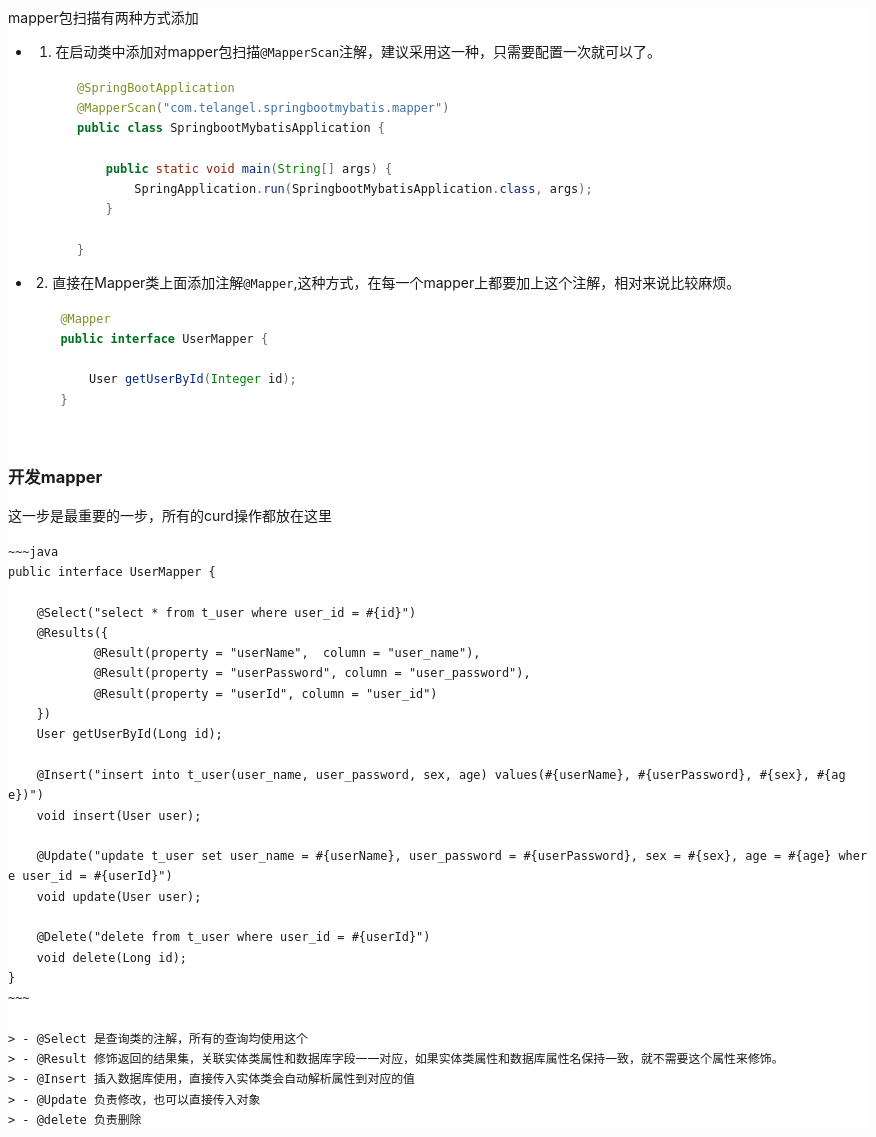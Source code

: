   mapper包扫描有两种方式添加

- 1. 在启动类中添加对mapper包扫描`@MapperScan`注解，建议采用这一种，只需要配置一次就可以了。

     ~~~java
        @SpringBootApplication
        @MapperScan("com.telangel.springbootmybatis.mapper")
        public class SpringbootMybatisApplication {

        	public static void main(String[] args) {
        		SpringApplication.run(SpringbootMybatisApplication.class, args);
        	}

        }
     ~~~

- ​ 2. 直接在Mapper类上面添加注解`@Mapper`,这种方式，在每一个mapper上都要加上这个注解，相对来说比较麻烦。

  ~~~java
      @Mapper
      public interface UserMapper {
          
          User getUserById(Integer id);
      }
  ~~~

      ​

### 开发mapper
这一步是最重要的一步，所有的curd操作都放在这里

    ​~~~java
    public interface UserMapper {
    
        @Select("select * from t_user where user_id = #{id}")
        @Results({
                @Result(property = "userName",  column = "user_name"),
                @Result(property = "userPassword", column = "user_password"),
                @Result(property = "userId", column = "user_id")
        })
        User getUserById(Long id);
    
        @Insert("insert into t_user(user_name, user_password, sex, age) values(#{userName}, #{userPassword}, #{sex}, #{age})")
        void insert(User user);
    
        @Update("update t_user set user_name = #{userName}, user_password = #{userPassword}, sex = #{sex}, age = #{age} where user_id = #{userId}")
        void update(User user);
    
        @Delete("delete from t_user where user_id = #{userId}")
        void delete(Long id);
    }
    ​~~~
    
    > - @Select 是查询类的注解，所有的查询均使用这个
    > - @Result 修饰返回的结果集，关联实体类属性和数据库字段一一对应，如果实体类属性和数据库属性名保持一致，就不需要这个属性来修饰。
    > - @Insert 插入数据库使用，直接传入实体类会自动解析属性到对应的值
    > - @Update 负责修改，也可以直接传入对象
    > - @delete 负责删除
    